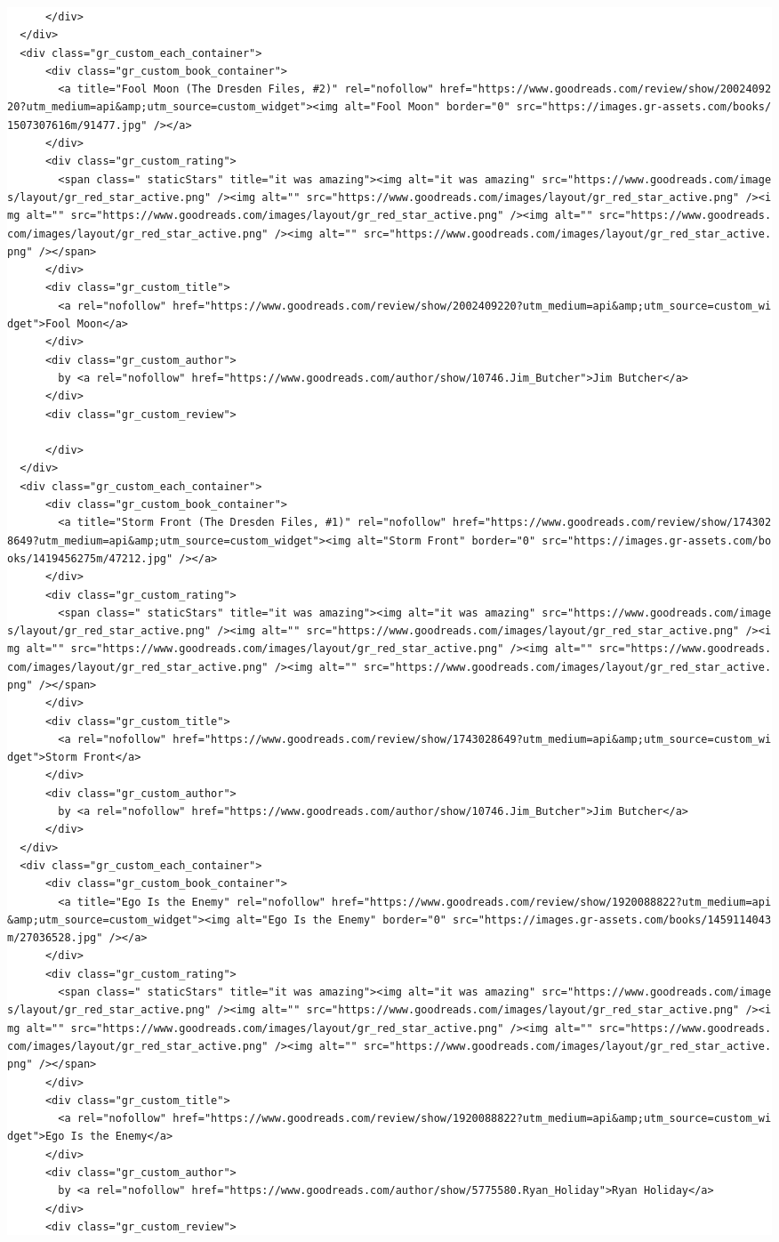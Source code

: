           </div>
      </div>
      <div class="gr_custom_each_container">
          <div class="gr_custom_book_container">
            <a title="Fool Moon (The Dresden Files, #2)" rel="nofollow" href="https://www.goodreads.com/review/show/2002409220?utm_medium=api&amp;utm_source=custom_widget"><img alt="Fool Moon" border="0" src="https://images.gr-assets.com/books/1507307616m/91477.jpg" /></a>
          </div>
          <div class="gr_custom_rating">
            <span class=" staticStars" title="it was amazing"><img alt="it was amazing" src="https://www.goodreads.com/images/layout/gr_red_star_active.png" /><img alt="" src="https://www.goodreads.com/images/layout/gr_red_star_active.png" /><img alt="" src="https://www.goodreads.com/images/layout/gr_red_star_active.png" /><img alt="" src="https://www.goodreads.com/images/layout/gr_red_star_active.png" /><img alt="" src="https://www.goodreads.com/images/layout/gr_red_star_active.png" /></span>
          </div>
          <div class="gr_custom_title">
            <a rel="nofollow" href="https://www.goodreads.com/review/show/2002409220?utm_medium=api&amp;utm_source=custom_widget">Fool Moon</a>
          </div>
          <div class="gr_custom_author">
            by <a rel="nofollow" href="https://www.goodreads.com/author/show/10746.Jim_Butcher">Jim Butcher</a>
          </div>
          <div class="gr_custom_review">
            
          </div>
      </div>
      <div class="gr_custom_each_container">
          <div class="gr_custom_book_container">
            <a title="Storm Front (The Dresden Files, #1)" rel="nofollow" href="https://www.goodreads.com/review/show/1743028649?utm_medium=api&amp;utm_source=custom_widget"><img alt="Storm Front" border="0" src="https://images.gr-assets.com/books/1419456275m/47212.jpg" /></a>
          </div>
          <div class="gr_custom_rating">
            <span class=" staticStars" title="it was amazing"><img alt="it was amazing" src="https://www.goodreads.com/images/layout/gr_red_star_active.png" /><img alt="" src="https://www.goodreads.com/images/layout/gr_red_star_active.png" /><img alt="" src="https://www.goodreads.com/images/layout/gr_red_star_active.png" /><img alt="" src="https://www.goodreads.com/images/layout/gr_red_star_active.png" /><img alt="" src="https://www.goodreads.com/images/layout/gr_red_star_active.png" /></span>
          </div>
          <div class="gr_custom_title">
            <a rel="nofollow" href="https://www.goodreads.com/review/show/1743028649?utm_medium=api&amp;utm_source=custom_widget">Storm Front</a>
          </div>
          <div class="gr_custom_author">
            by <a rel="nofollow" href="https://www.goodreads.com/author/show/10746.Jim_Butcher">Jim Butcher</a>
          </div>
      </div>
      <div class="gr_custom_each_container">
          <div class="gr_custom_book_container">
            <a title="Ego Is the Enemy" rel="nofollow" href="https://www.goodreads.com/review/show/1920088822?utm_medium=api&amp;utm_source=custom_widget"><img alt="Ego Is the Enemy" border="0" src="https://images.gr-assets.com/books/1459114043m/27036528.jpg" /></a>
          </div>
          <div class="gr_custom_rating">
            <span class=" staticStars" title="it was amazing"><img alt="it was amazing" src="https://www.goodreads.com/images/layout/gr_red_star_active.png" /><img alt="" src="https://www.goodreads.com/images/layout/gr_red_star_active.png" /><img alt="" src="https://www.goodreads.com/images/layout/gr_red_star_active.png" /><img alt="" src="https://www.goodreads.com/images/layout/gr_red_star_active.png" /><img alt="" src="https://www.goodreads.com/images/layout/gr_red_star_active.png" /></span>
          </div>
          <div class="gr_custom_title">
            <a rel="nofollow" href="https://www.goodreads.com/review/show/1920088822?utm_medium=api&amp;utm_source=custom_widget">Ego Is the Enemy</a>
          </div>
          <div class="gr_custom_author">
            by <a rel="nofollow" href="https://www.goodreads.com/author/show/5775580.Ryan_Holiday">Ryan Holiday</a>
          </div>
          <div class="gr_custom_review">
            